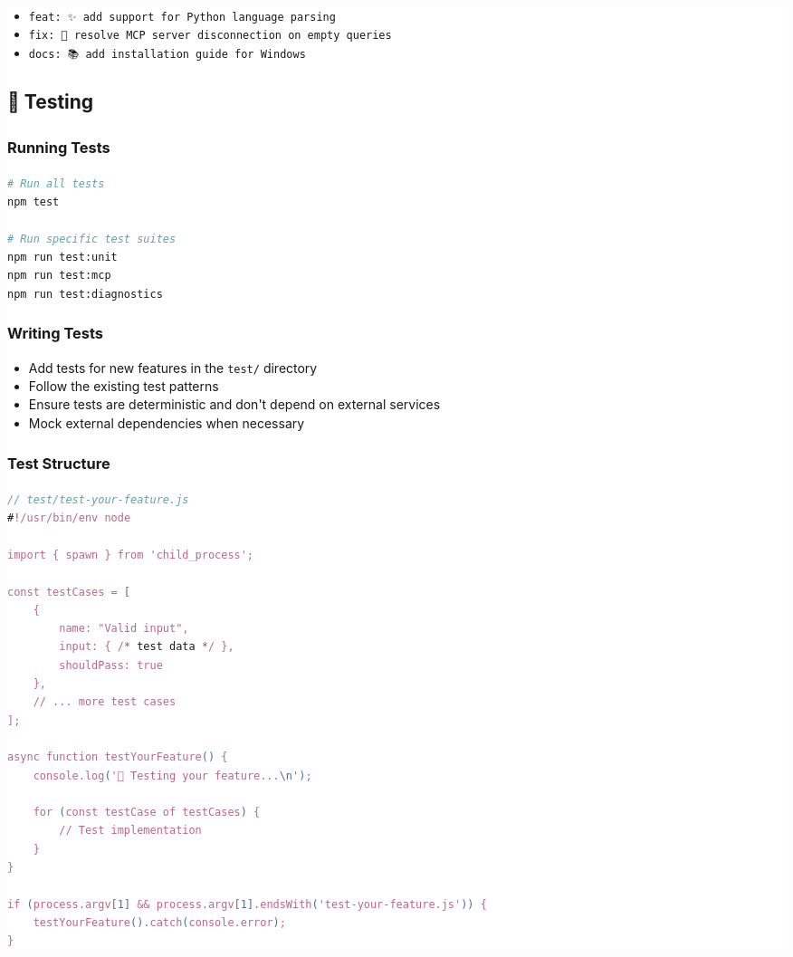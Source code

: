 -   `feat: ✨ add support for Python language parsing`
-   `fix: 🐛 resolve MCP server disconnection on empty queries`
-   `docs: 📚 add installation guide for Windows`

## 🧪 Testing

### Running Tests

```bash
# Run all tests
npm test

# Run specific test suites
npm run test:unit
npm run test:mcp
npm run test:diagnostics
```

### Writing Tests

-   Add tests for new features in the `test/` directory
-   Follow the existing test patterns
-   Ensure tests are deterministic and don't depend on external services
-   Mock external dependencies when necessary

### Test Structure

```javascript
// test/test-your-feature.js
#!/usr/bin/env node

import { spawn } from 'child_process';

const testCases = [
    {
        name: "Valid input",
        input: { /* test data */ },
        shouldPass: true
    },
    // ... more test cases
];

async function testYourFeature() {
    console.log('🧪 Testing your feature...\n');

    for (const testCase of testCases) {
        // Test implementation
    }
}

if (process.argv[1] && process.argv[1].endsWith('test-your-feature.js')) {
    testYourFeature().catch(console.error);
}
```
